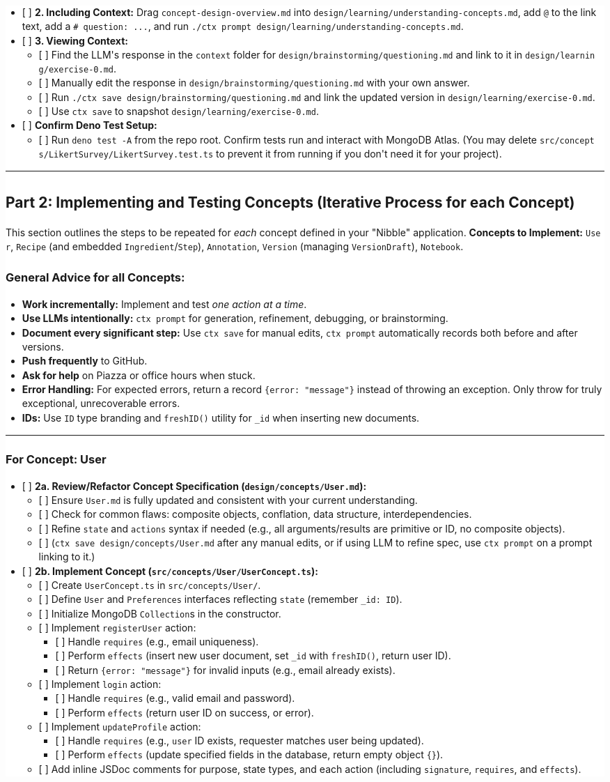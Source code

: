   * \[ ] **2. Including Context:** Drag `concept-design-overview.md` into `design/learning/understanding-concepts.md`, add `@` to the link text, add a `# question: ...`, and run `./ctx prompt design/learning/understanding-concepts.md`.
  * \[ ] **3. Viewing Context:**
    * \[ ] Find the LLM's response in the `context` folder for `design/brainstorming/questioning.md` and link to it in `design/learning/exercise-0.md`.
    * \[ ] Manually edit the response in `design/brainstorming/questioning.md` with your own answer.
    * \[ ] Run `./ctx save design/brainstorming/questioning.md` and link the updated version in `design/learning/exercise-0.md`.
    * \[ ] Use `ctx save` to snapshot `design/learning/exercise-0.md`.
* \[ ] **Confirm Deno Test Setup:**
  * \[ ] Run `deno test -A` from the repo root. Confirm tests run and interact with MongoDB Atlas. (You may delete `src/concepts/LikertSurvey/LikertSurvey.test.ts` to prevent it from running if you don't need it for your project).

***

## Part 2: Implementing and Testing Concepts (Iterative Process for each Concept)

This section outlines the steps to be repeated for *each* concept defined in your "Nibble" application.
**Concepts to Implement:** `User`, `Recipe` (and embedded `Ingredient`/`Step`), `Annotation`, `Version` (managing `VersionDraft`), `Notebook`.

### General Advice for all Concepts:

* **Work incrementally:** Implement and test *one action at a time*.
* **Use LLMs intentionally:** `ctx prompt` for generation, refinement, debugging, or brainstorming.
* **Document every significant step:** Use `ctx save` for manual edits, `ctx prompt` automatically records both before and after versions.
* **Push frequently** to GitHub.
* **Ask for help** on Piazza or office hours when stuck.
* **Error Handling:** For expected errors, return a record `{error: "message"}` instead of throwing an exception. Only throw for truly exceptional, unrecoverable errors.
* **IDs:** Use `ID` type branding and `freshID()` utility for `_id` when inserting new documents.

***

### **For Concept: User**

* \[ ] **2a. Review/Refactor Concept Specification (`design/concepts/User.md`):**
  * \[ ] Ensure `User.md` is fully updated and consistent with your current understanding.
  * \[ ] Check for common flaws: composite objects, conflation, data structure, interdependencies.
  * \[ ] Refine `state` and `actions` syntax if needed (e.g., all arguments/results are primitive or ID, no composite objects).
  * \[ ] (`ctx save design/concepts/User.md` after any manual edits, or if using LLM to refine spec, use `ctx prompt` on a prompt linking to it.)
* \[ ] **2b. Implement Concept (`src/concepts/User/UserConcept.ts`):**
  * \[ ] Create `UserConcept.ts` in `src/concepts/User/`.
  * \[ ] Define `User` and `Preferences` interfaces reflecting `state` (remember `_id: ID`).
  * \[ ] Initialize MongoDB `Collection`s in the constructor.
  * \[ ] Implement `registerUser` action:
    * \[ ] Handle `requires` (e.g., email uniqueness).
    * \[ ] Perform `effects` (insert new user document, set `_id` with `freshID()`, return user ID).
    * \[ ] Return `{error: "message"}` for invalid inputs (e.g., email already exists).
  * \[ ] Implement `login` action:
    * \[ ] Handle `requires` (e.g., valid email and password).
    * \[ ] Perform `effects` (return user ID on success, or error).
  * \[ ] Implement `updateProfile` action:
    * \[ ] Handle `requires` (e.g., `user` ID exists, requester matches user being updated).
    * \[ ] Perform `effects` (update specified fields in the database, return empty object `{}`).
  * \[ ] Add inline JSDoc comments for purpose, state types, and each action (including `signature`, `requires`, and `effects`).
